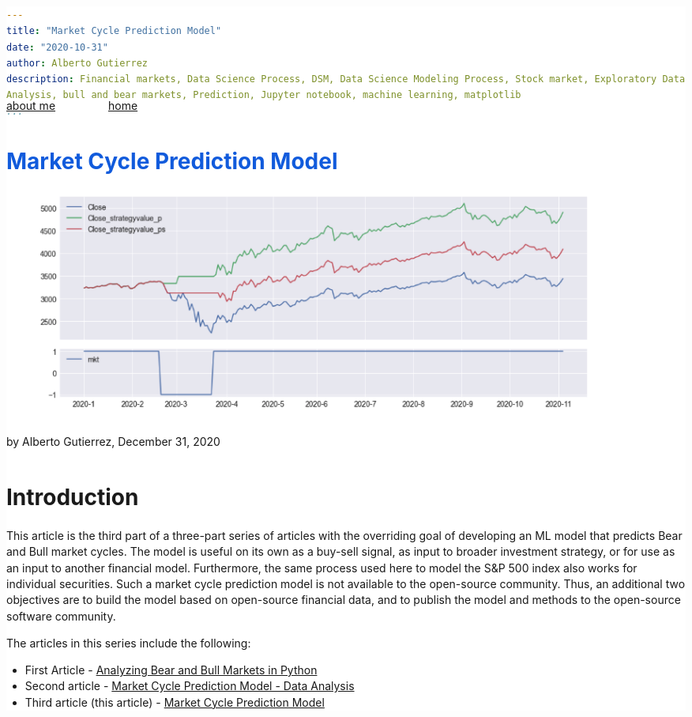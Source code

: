 ```yaml
---
title: "Market Cycle Prediction Model"
date: "2020-10-31"
author: Alberto Gutierrez
description: Financial markets, Data Science Process, DSM, Data Science Modeling Process, Stock market, Exploratory Data Analysis, bull and bear markets, Prediction, Jupyter notebook, machine learning, matplotlib
...
```

<span style="display:block; color:blue; margin-top:-40px;"> </span>
[about me](../../about.md)  &nbsp;   &nbsp;  &nbsp;  &nbsp;   &nbsp;   &nbsp;  &nbsp;  &nbsp; [home](../../index.md)

<script type="text/javascript" charset="utf-8"
src="https://cdn.mathjax.org/mathjax/latest/MathJax.js?config=TeX-AMS-MML_HTMLorMML,
https://vincenttam.github.io/javascripts/MathJaxLocal.js"></script>

<h1 style="color:	#115BDC;">Market Cycle Prediction Model</h1>

<figure>
 <img alt="Strategy Backtest 2020" title="Strategy Backtest 2020" src="/images/FinancialMarkets/StrategyBacktest.png" width="700">
 </figure>

by Alberto Gutierrez, December 31, 2020

# Introduction

This article is the third part of a three-part series of articles with the overriding goal of developing an ML model that predicts Bear and Bull market cycles. The model is useful on its own as a buy-sell signal, as input to broader investment strategy, or for use as an input to another financial model. Furthermore, the same process used here to model the S&P 500 index also works for individual securities. Such a market cycle prediction model is not available to the open-source community. Thus, an additional two objectives are to build the model based on open-source financial data, and to publish the model and methods to the open-source software community.

The articles in this series include the following:
* First Article - [Analyzing Bear and Bull Markets in Python](https://aljgutier.github.io/posts/Financial%20Markets/20200930-MarketCycle/)
* Second article - [Market Cycle Prediction Model - Data Analysis](https://aljgutier.github.io/posts/Financial%20Markets/20201031-MarketCycleDataAnalysis/)
* Third article (this article) - [Market Cycle Prediction Model](#introduction)
